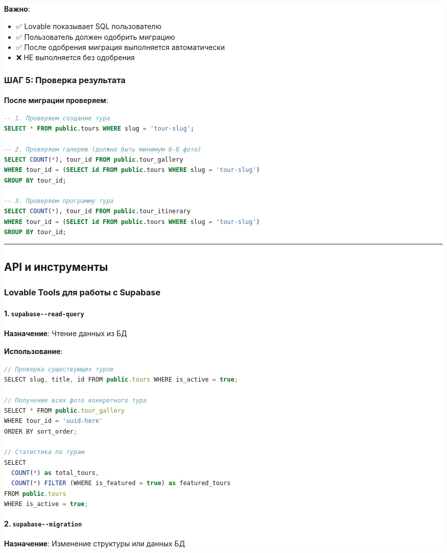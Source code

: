 **Важно**:
- ✅ Lovable показывает SQL пользователю
- ✅ Пользователь должен одобрить миграцию
- ✅ После одобрения миграция выполняется автоматически
- ❌ НЕ выполняется без одобрения

### ШАГ 5: Проверка результата

**После миграции проверяем**:

```sql
-- 1. Проверяем создание тура
SELECT * FROM public.tours WHERE slug = 'tour-slug';

-- 2. Проверяем галерею (должно быть минимум 6-8 фото)
SELECT COUNT(*), tour_id FROM public.tour_gallery 
WHERE tour_id = (SELECT id FROM public.tours WHERE slug = 'tour-slug')
GROUP BY tour_id;

-- 3. Проверяем программу тура
SELECT COUNT(*), tour_id FROM public.tour_itinerary
WHERE tour_id = (SELECT id FROM public.tours WHERE slug = 'tour-slug')
GROUP BY tour_id;
```

---

## API и инструменты

### Lovable Tools для работы с Supabase

#### 1. `supabase--read-query` 
**Назначение**: Чтение данных из БД

**Использование**:
```javascript
// Проверка существующих туров
SELECT slug, title, id FROM public.tours WHERE is_active = true;

// Получение всех фото конкретного тура
SELECT * FROM public.tour_gallery 
WHERE tour_id = 'uuid-here' 
ORDER BY sort_order;

// Статистика по турам
SELECT 
  COUNT(*) as total_tours,
  COUNT(*) FILTER (WHERE is_featured = true) as featured_tours
FROM public.tours 
WHERE is_active = true;
```

#### 2. `supabase--migration`
**Назначение**: Изменение структуры или данных БД
